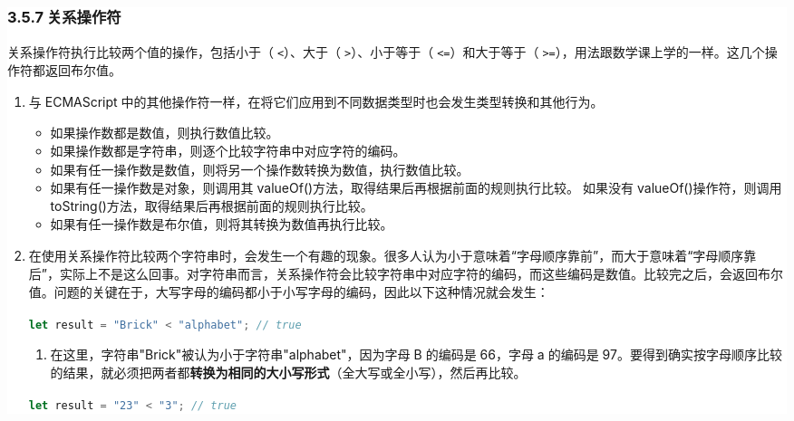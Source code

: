 ### 3.5.7 关系操作符 

关系操作符执行比较两个值的操作，包括小于（ `<`）、大于（ `>`）、小于等于（ `<=`）和大于等于（ `>=`），用法跟数学课上学的一样。这几个操作符都返回布尔值。

1. 与 ECMAScript 中的其他操作符一样，在将它们应用到不同数据类型时也会发生类型转换和其他行为。
   - 如果操作数都是数值，则执行数值比较。
   - 如果操作数都是字符串，则逐个比较字符串中对应字符的编码。
   - 如果有任一操作数是数值，则将另一个操作数转换为数值，执行数值比较。
   - 如果有任一操作数是对象，则调用其 valueOf()方法，取得结果后再根据前面的规则执行比较。
   如果没有 valueOf()操作符，则调用 toString()方法，取得结果后再根据前面的规则执行比较。
   - 如果有任一操作数是布尔值，则将其转换为数值再执行比较。

2. 在使用关系操作符比较两个字符串时，会发生一个有趣的现象。很多人认为小于意味着“字母顺序靠前”，而大于意味着“字母顺序靠后”，实际上不是这么回事。对字符串而言，关系操作符会比较字符串中对应字符的编码，而这些编码是数值。比较完之后，会返回布尔值。问题的关键在于，大写字母的编码都小于小写字母的编码，因此以下这种情况就会发生：  

   ```javascript
   let result = "Brick" < "alphabet"; // true
   ```

   1. 在这里，字符串"Brick"被认为小于字符串"alphabet"，因为字母 B 的编码是 66，字母 a 的编码是 97。要得到确实按字母顺序比较的结果，就必须把两者都**转换为相同的大小写形式**（全大写或全小写），然后再比较。

   ```javascript
   let result = "23" < "3"; // true
   ```

